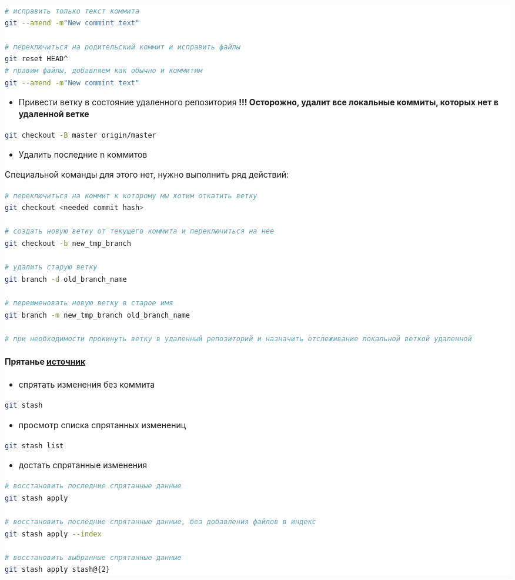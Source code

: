 ```bash
# исправить только текст коммита
git --amend -m"New commint text"

# переключиться на родительский коммит и исправить файлы
git reset HEAD^
# правим файлы, добавляем как обычно и коммитим
git --amend -m"New commint text"
```

* Привести ветку в состояние удаленного репозитория
**!!! Осторожно, удалит все локальные коммиты, которых нет в удаленной ветке**

```bash
git checkout -B master origin/master
```

* Удалить последние n коммитов

Специальной команды для этого нет, нужно выполнить ряд действий:  
  
```bash
# переключиться на коммит к которому мы хотим откатить ветку
git checkout <needed commit hash>

# создать новую ветку от текущего коммита и переключиться на нее
git checkout -b new_tmp_branch

# удалить старую ветку
git branch -d old_branch_name

# переименовать новую ветку в старое имя
git branch -m new_tmp_branch old_branch_name

# при необходимости прокинуть ветку в удаленный репозиторий и назначить отслеживание локальной веткой удаленной
```  

#### Прятанье [источник](https://git-scm.com/book/ru/v1/%D0%98%D0%BD%D1%81%D1%82%D1%80%D1%83%D0%BC%D0%B5%D0%BD%D1%82%D1%8B-Git-%D0%9F%D1%80%D1%8F%D1%82%D0%B0%D0%BD%D1%8C%D0%B5)

* спрятать изменения без коммита

```bash
git stash
```

* просмотр списка спрятанных изменениц

```bash
git stash list
```

* достать спрятанные изменения

```bash
# восстановить последние спрятанные данные
git stash apply

# восстановить последние спрятанные данные, без добавления файлов в индекс
git stash apply --index

# восстановить выбранные спрятанные данные
git stash apply stash@{2}
```
